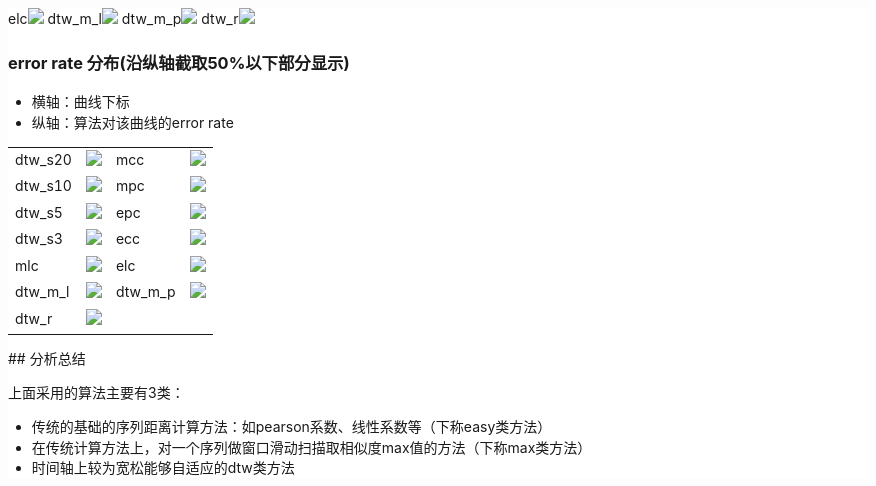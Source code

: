 <td>elc</td><td><img src="output/elc_score_rate.png" height="80"></td>
</tr>
<tr><td>dtw_m_l</td><td><img src="output/dtw_m_l_score_rate.png" height="80"></td>
<td>dtw_m_p</td><td><img src="output/dtw_m_p_score_rate.png" height="80"></td>
</tr>
<tr><td>dtw_r</td><td><img src="output/dtw_r_score_rate.png" height="80"></td>
</tr>
</table>

### error rate 分布(沿纵轴截取50%以下部分显示)

* 横轴：曲线下标
* 纵轴：算法对该曲线的error rate

<table>
<tr><td>dtw_s20</td><td><img src="output/dtw_s20_error_rate.png" height="80"></td>
<td>mcc</td><td><img src="output/mcc_error_rate.png" height="80"></td>
</tr>
<tr><td>dtw_s10</td><td><img src="output/dtw_s10_error_rate.png" height="80"></td>
<td>mpc</td><td><img src="output/mpc_error_rate.png" height="80"></td>
</tr>
<tr><td>dtw_s5</td><td><img src="output/dtw_s5_error_rate.png" height="80"></td>
<td>epc</td><td><img src="output/epc_error_rate.png" height="80"></td>
</tr>
<tr><td>dtw_s3</td><td><img src="output/dtw_s3_error_rate.png" height="80"></td>
<td>ecc</td><td><img src="output/ecc_error_rate.png" height="80"></td>
</tr>
<tr><td>mlc</td><td><img src="output/mlc_error_rate.png" height="80"></td>
<td>elc</td><td><img src="output/elc_error_rate.png" height="80"></td>
</tr>
<tr><td>dtw_m_l</td><td><img src="output/dtw_m_l_error_rate.png" height="80"></td>
<td>dtw_m_p</td><td><img src="output/dtw_m_p_error_rate.png" height="80"></td>
</tr>
<tr><td>dtw_r</td><td><img src="output/dtw_r_error_rate.png" height="80"></td>
</tr>
</table>
## 分析总结

上面采用的算法主要有3类：

* 传统的基础的序列距离计算方法：如pearson系数、线性系数等（下称easy类方法）
* 在传统计算方法上，对一个序列做窗口滑动扫描取相似度max值的方法（下称max类方法）
* 时间轴上较为宽松能够自适应的dtw类方法
